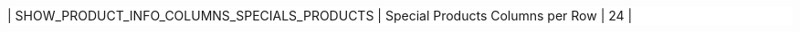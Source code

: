 | SHOW_PRODUCT_INFO_COLUMNS_SPECIALS_PRODUCTS       | Special Products Columns per Row                                       |                     24 |
